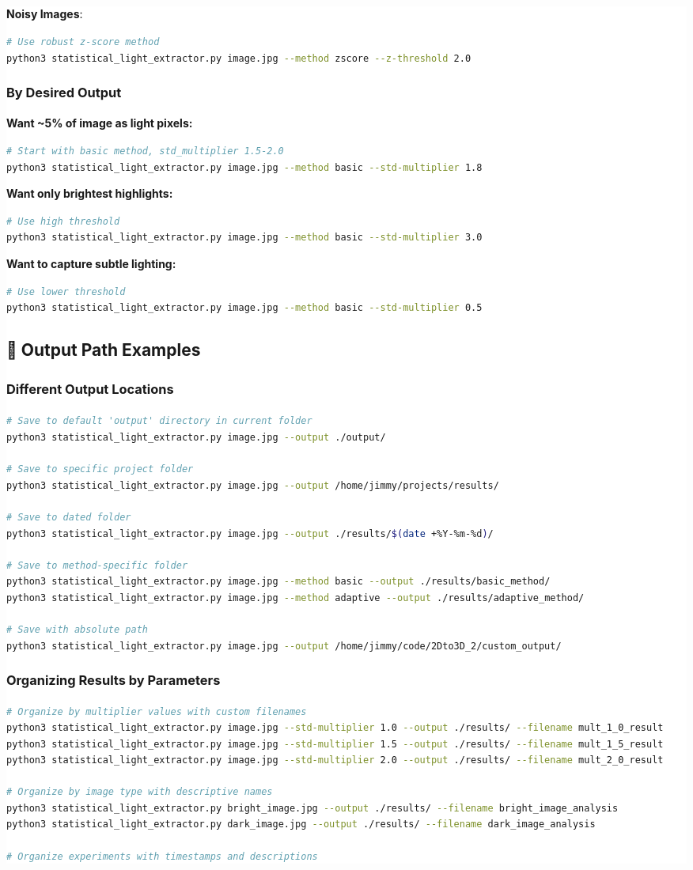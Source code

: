 **Noisy Images**:
```bash
# Use robust z-score method
python3 statistical_light_extractor.py image.jpg --method zscore --z-threshold 2.0
```

### By Desired Output

**Want ~5% of image as light pixels:**
```bash
# Start with basic method, std_multiplier 1.5-2.0
python3 statistical_light_extractor.py image.jpg --method basic --std-multiplier 1.8
```

**Want only brightest highlights:**
```bash
# Use high threshold
python3 statistical_light_extractor.py image.jpg --method basic --std-multiplier 3.0
```

**Want to capture subtle lighting:**
```bash
# Use lower threshold
python3 statistical_light_extractor.py image.jpg --method basic --std-multiplier 0.5
```

## 📁 Output Path Examples

### Different Output Locations
```bash
# Save to default 'output' directory in current folder
python3 statistical_light_extractor.py image.jpg --output ./output/

# Save to specific project folder
python3 statistical_light_extractor.py image.jpg --output /home/jimmy/projects/results/

# Save to dated folder
python3 statistical_light_extractor.py image.jpg --output ./results/$(date +%Y-%m-%d)/

# Save to method-specific folder
python3 statistical_light_extractor.py image.jpg --method basic --output ./results/basic_method/
python3 statistical_light_extractor.py image.jpg --method adaptive --output ./results/adaptive_method/

# Save with absolute path
python3 statistical_light_extractor.py image.jpg --output /home/jimmy/code/2Dto3D_2/custom_output/
```

### Organizing Results by Parameters
```bash
# Organize by multiplier values with custom filenames
python3 statistical_light_extractor.py image.jpg --std-multiplier 1.0 --output ./results/ --filename mult_1_0_result
python3 statistical_light_extractor.py image.jpg --std-multiplier 1.5 --output ./results/ --filename mult_1_5_result
python3 statistical_light_extractor.py image.jpg --std-multiplier 2.0 --output ./results/ --filename mult_2_0_result

# Organize by image type with descriptive names
python3 statistical_light_extractor.py bright_image.jpg --output ./results/ --filename bright_image_analysis
python3 statistical_light_extractor.py dark_image.jpg --output ./results/ --filename dark_image_analysis

# Organize experiments with timestamps and descriptions
```